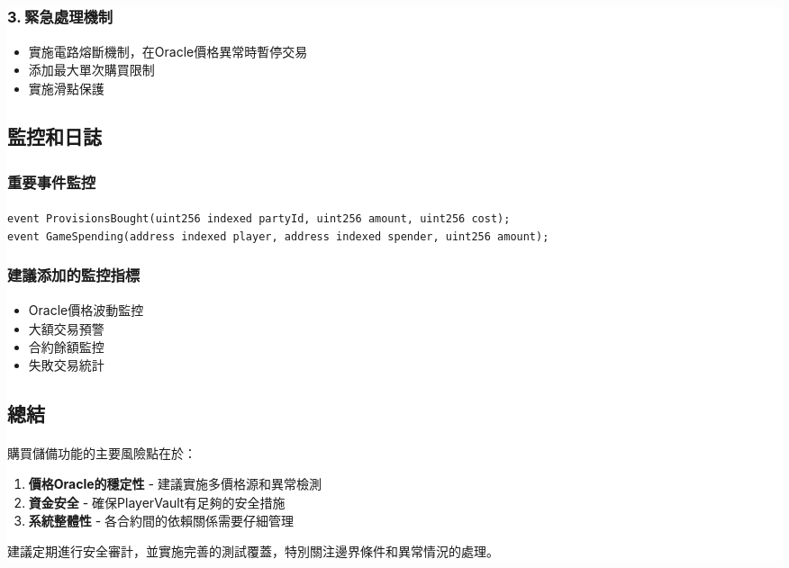 ### 3. 緊急處理機制
- 實施電路熔斷機制，在Oracle價格異常時暫停交易
- 添加最大單次購買限制
- 實施滑點保護

## 監控和日誌

### 重要事件監控
```solidity
event ProvisionsBought(uint256 indexed partyId, uint256 amount, uint256 cost);
event GameSpending(address indexed player, address indexed spender, uint256 amount);
```

### 建議添加的監控指標
- Oracle價格波動監控
- 大額交易預警
- 合約餘額監控
- 失敗交易統計

## 總結

購買儲備功能的主要風險點在於：
1. **價格Oracle的穩定性** - 建議實施多價格源和異常檢測
2. **資金安全** - 確保PlayerVault有足夠的安全措施
3. **系統整體性** - 各合約間的依賴關係需要仔細管理

建議定期進行安全審計，並實施完善的測試覆蓋，特別關注邊界條件和異常情況的處理。